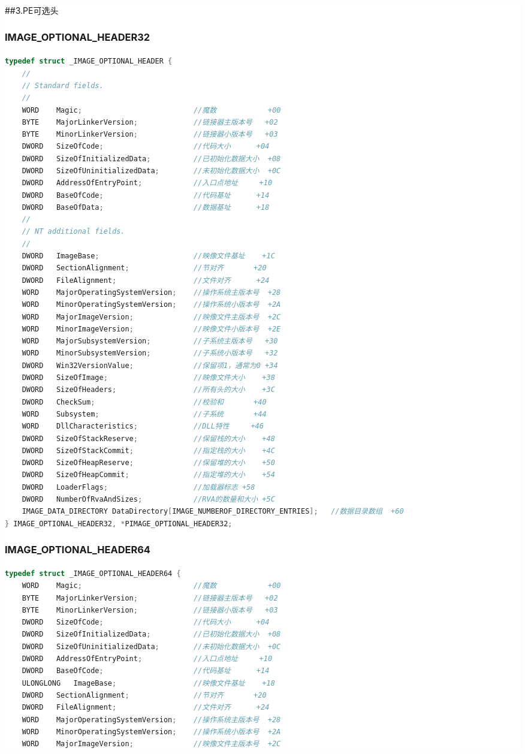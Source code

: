 
##3.PE可选头

### IMAGE_OPTIONAL_HEADER32

```c
typedef struct _IMAGE_OPTIONAL_HEADER {
    //
    // Standard fields.
    //
    WORD    Magic;							//魔数			+00
    BYTE    MajorLinkerVersion;				//链接器主版本号	+02
    BYTE    MinorLinkerVersion;				//链接器小版本号	+03
    DWORD   SizeOfCode;						//代码大小		+04
    DWORD   SizeOfInitializedData;			//已初始化数据大小	+08
    DWORD   SizeOfUninitializedData;		//未初始化数据大小 	+0C
    DWORD   AddressOfEntryPoint;			//入口点地址		+10
    DWORD   BaseOfCode;						//代码基址		+14
    DWORD   BaseOfData;						//数据基址		+18
    //
    // NT additional fields.
    //
    DWORD   ImageBase;						//映像文件基址	+1C
    DWORD   SectionAlignment;				//节对齐		+20
    DWORD   FileAlignment;					//文件对齐		+24
    WORD    MajorOperatingSystemVersion;	//操作系统主版本号	+28
    WORD    MinorOperatingSystemVersion;	//操作系统小版本号	+2A
    WORD    MajorImageVersion;				//映像文件主版本号	+2C
    WORD    MinorImageVersion;				//映像文件小版本号	+2E
    WORD    MajorSubsystemVersion;			//子系统主版本号	+30
    WORD    MinorSubsystemVersion;			//子系统小版本号	+32
    DWORD   Win32VersionValue;				//保留项1，通常为0	+34
    DWORD   SizeOfImage;					//映像文件大小	+38
    DWORD   SizeOfHeaders;					//所有头的大小	+3C
    DWORD   CheckSum;						//校验和		+40
    WORD    Subsystem;						//子系统		+44
    WORD    DllCharacteristics;				//DLL特性		+46
    DWORD   SizeOfStackReserve;				//保留栈的大小	+48
    DWORD   SizeOfStackCommit;				//指定栈的大小	+4C
    DWORD   SizeOfHeapReserve;				//保留堆的大小	+50
    DWORD   SizeOfHeapCommit;				//指定堆的大小	+54
    DWORD   LoaderFlags;					//加载器标志	+58
    DWORD   NumberOfRvaAndSizes;			//RVA的数量和大小	+5C
    IMAGE_DATA_DIRECTORY DataDirectory[IMAGE_NUMBEROF_DIRECTORY_ENTRIES];	//数据目录数组  +60
} IMAGE_OPTIONAL_HEADER32, *PIMAGE_OPTIONAL_HEADER32;
```

### IMAGE_OPTIONAL_HEADER64

```c
typedef struct _IMAGE_OPTIONAL_HEADER64 {
    WORD    Magic;							//魔数			+00
    BYTE    MajorLinkerVersion;				//链接器主版本号	+02
    BYTE    MinorLinkerVersion;				//链接器小版本号	+03
    DWORD   SizeOfCode;						//代码大小		+04
    DWORD   SizeOfInitializedData;			//已初始化数据大小	+08
    DWORD   SizeOfUninitializedData;		//未初始化数据大小 	+0C
    DWORD   AddressOfEntryPoint;			//入口点地址		+10
    DWORD   BaseOfCode;						//代码基址		+14
    ULONGLONG   ImageBase;					//映像文件基址	+18
    DWORD   SectionAlignment;				//节对齐		+20
    DWORD   FileAlignment;					//文件对齐		+24
    WORD    MajorOperatingSystemVersion;	//操作系统主版本号	+28
    WORD    MinorOperatingSystemVersion;	//操作系统小版本号	+2A
    WORD    MajorImageVersion;				//映像文件主版本号	+2C
```